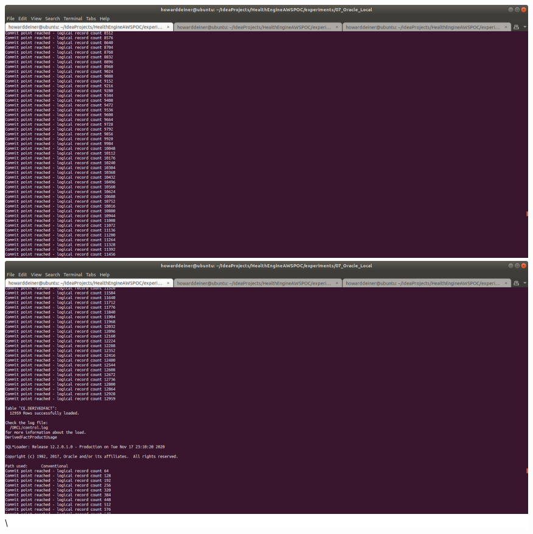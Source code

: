 ![02_populate_06](README_assets/02_populate_06.png)\
![02_populate_07](README_assets/02_populate_07.png)\